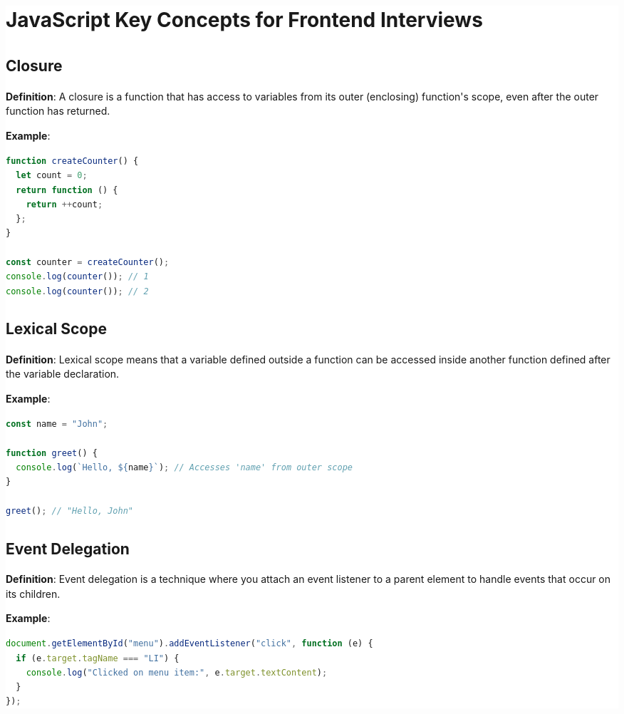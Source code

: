 # JavaScript Key Concepts for Frontend Interviews

## Closure

**Definition**: A closure is a function that has access to variables from its outer (enclosing) function's scope, even after the outer function has returned.

**Example**:

```javascript
function createCounter() {
  let count = 0;
  return function () {
    return ++count;
  };
}

const counter = createCounter();
console.log(counter()); // 1
console.log(counter()); // 2
```

## Lexical Scope

**Definition**: Lexical scope means that a variable defined outside a function can be accessed inside another function defined after the variable declaration.

**Example**:

```javascript
const name = "John";

function greet() {
  console.log(`Hello, ${name}`); // Accesses 'name' from outer scope
}

greet(); // "Hello, John"
```

## Event Delegation

**Definition**: Event delegation is a technique where you attach an event listener to a parent element to handle events that occur on its children.

**Example**:

```javascript
document.getElementById("menu").addEventListener("click", function (e) {
  if (e.target.tagName === "LI") {
    console.log("Clicked on menu item:", e.target.textContent);
  }
});
```

